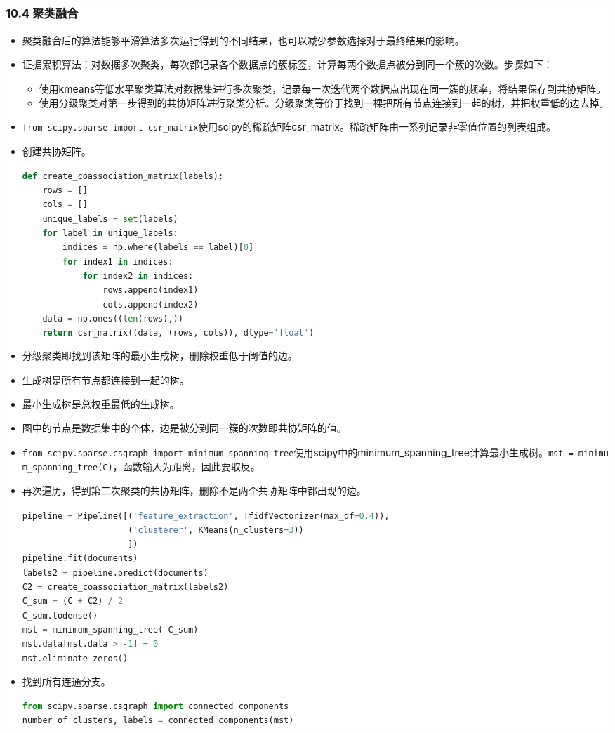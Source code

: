 ### 10.4 聚类融合

- 聚类融合后的算法能够平滑算法多次运行得到的不同结果，也可以减少参数选择对于最终结果的影响。

- 证据累积算法：对数据多次聚类，每次都记录各个数据点的簇标签，计算每两个数据点被分到同一个簇的次数。步骤如下：

  - 使用kmeans等低水平聚类算法对数据集进行多次聚类，记录每一次迭代两个数据点出现在同一簇的频率，将结果保存到共协矩阵。
  - 使用分级聚类对第一步得到的共协矩阵进行聚类分析。分级聚类等价于找到一棵把所有节点连接到一起的树，并把权重低的边去掉。

- `from scipy.sparse import csr_matrix`使用scipy的稀疏矩阵csr_matrix。稀疏矩阵由一系列记录非零值位置的列表组成。

- 创建共协矩阵。

  ```python
  def create_coassociation_matrix(labels):
      rows = []
      cols = []
      unique_labels = set(labels)
      for label in unique_labels:
          indices = np.where(labels == label)[0]
          for index1 in indices:
              for index2 in indices:
                  rows.append(index1)
                  cols.append(index2)
      data = np.ones((len(rows),))
      return csr_matrix((data, (rows, cols)), dtype='float')
  ```

- 分级聚类即找到该矩阵的最小生成树，删除权重低于阈值的边。

- 生成树是所有节点都连接到一起的树。

- 最小生成树是总权重最低的生成树。

- 图中的节点是数据集中的个体，边是被分到同一簇的次数即共协矩阵的值。

- `from scipy.sparse.csgraph import minimum_spanning_tree`使用scipy中的minimum_spanning_tree计算最小生成树。`mst = minimum_spanning_tree(C)`，函数输入为距离，因此要取反。

- 再次遍历，得到第二次聚类的共协矩阵，删除不是两个共协矩阵中都出现的边。

  ```python
  pipeline = Pipeline([('feature_extraction', TfidfVectorizer(max_df=0.4)),
                       ('clusterer', KMeans(n_clusters=3))
                       ])
  pipeline.fit(documents)
  labels2 = pipeline.predict(documents)
  C2 = create_coassociation_matrix(labels2)
  C_sum = (C + C2) / 2
  C_sum.todense()
  mst = minimum_spanning_tree(-C_sum)
  mst.data[mst.data > -1] = 0
  mst.eliminate_zeros()
  ```

- 找到所有连通分支。

  ```python
  from scipy.sparse.csgraph import connected_components
  number_of_clusters, labels = connected_components(mst)
  ```
